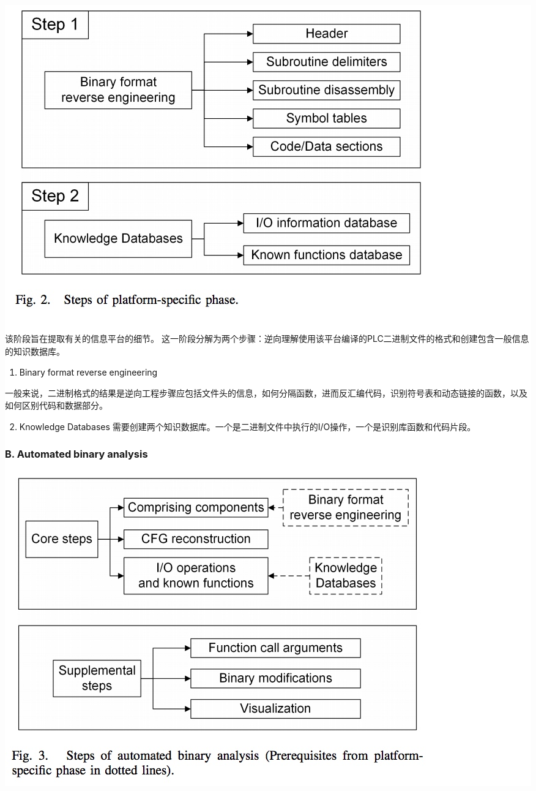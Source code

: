 ![](/images/2019-01-15/media/15464286330623/15467869578181.jpg)

该阶段旨在提取有关的信息平台的细节。 这一阶段分解为两个步骤：逆向理解使用该平台编译的PLC二进制文件的格式和创建包含一般信息的知识数据库。

1) Binary format reverse engineering

一般来说，二进制格式的结果是逆向工程步骤应包括文件头的信息，如何分隔函数，进而反汇编代码，识别符号表和动态链接的函数，以及如何区别代码和数据部分。

2) Knowledge Databases
需要创建两个知识数据库。一个是二进制文件中执行的I/O操作，一个是识别库函数和代码片段。

### B. Automated binary analysis
![](/images/2019-01-15/media/15464286330623/15467861751686.jpg)